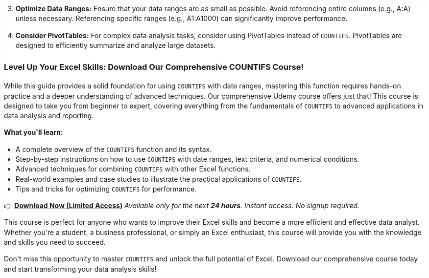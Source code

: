 3.  **Optimize Data Ranges:** Ensure that your data ranges are as small as possible. Avoid referencing entire columns (e.g., A:A) unless necessary. Referencing specific ranges (e.g., A1:A1000) can significantly improve performance.

4.  **Consider PivotTables:** For complex data analysis tasks, consider using PivotTables instead of `COUNTIFS`. PivotTables are designed to efficiently summarize and analyze large datasets.

### Level Up Your Excel Skills: Download Our Comprehensive COUNTIFS Course!

While this guide provides a solid foundation for using `COUNTIFS` with date ranges, mastering this function requires hands-on practice and a deeper understanding of advanced techniques. Our comprehensive Udemy course offers just that! This course is designed to take you from beginner to expert, covering everything from the fundamentals of `COUNTIFS` to advanced applications in data analysis and reporting.

**What you'll learn:**

*   A complete overview of the `COUNTIFS` function and its syntax.
*   Step-by-step instructions on how to use `COUNTIFS` with date ranges, text criteria, and numerical conditions.
*   Advanced techniques for combining `COUNTIFS` with other Excel functions.
*   Real-world examples and case studies to illustrate the practical applications of `COUNTIFS`.
*   Tips and tricks for optimizing `COUNTIFS` for performance.

👉 [**Download Now (Limited Access)**](https://udemywork.com/countifs-excel-date-range)
_Available only for the next **24 hours**. Instant access. No signup required._

This course is perfect for anyone who wants to improve their Excel skills and become a more efficient and effective data analyst. Whether you're a student, a business professional, or simply an Excel enthusiast, this course will provide you with the knowledge and skills you need to succeed.

Don't miss this opportunity to master `COUNTIFS` and unlock the full potential of Excel. Download our comprehensive course today and start transforming your data analysis skills!
